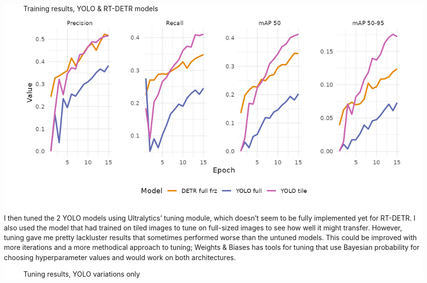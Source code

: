 <figure>
<figcaption>
Training results, YOLO & RT-DETR models
</figcaption>
<img src="./imgs/training_results_line.png" />
</figure>

I then tuned the 2 YOLO models using Ultralytics’ tuning module, which
doesn’t seem to be fully implemented yet for RT-DETR. I also used the
model that had trained on tiled images to tune on full-sized images to
see how well it might transfer. However, tuning gave me pretty
lackluster results that sometimes performed worse than the untuned
models. This could be improved with more iterations and a more
methodical approach to tuning; Weights & Biases has tools for tuning
that use Bayesian probability for choosing hyperparameter values and
would work on both architectures.

<figure>
<figcaption>
Tuning results, YOLO variations only
</figcaption>
